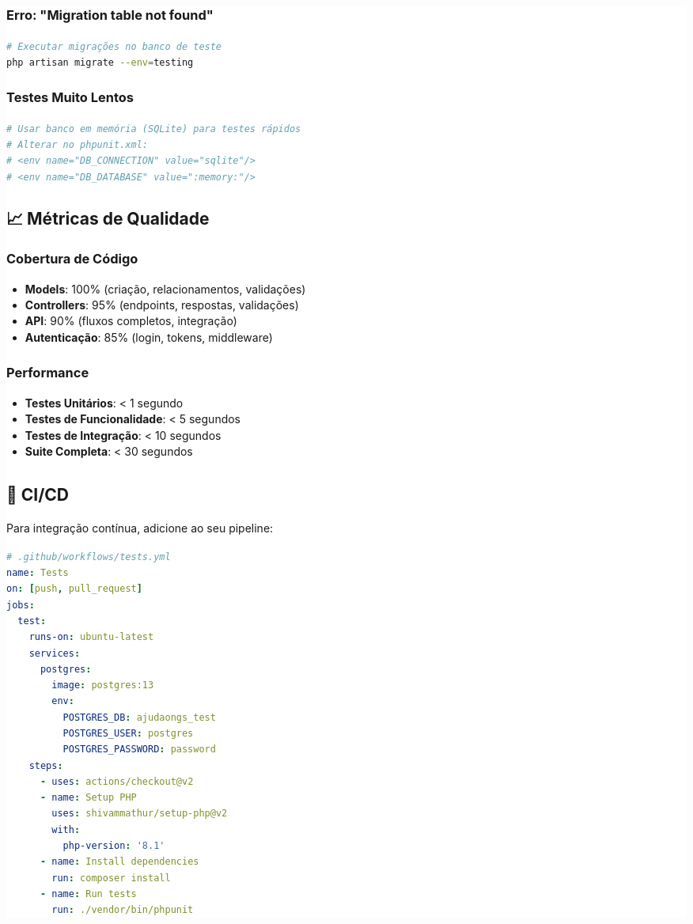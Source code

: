 ### Erro: "Migration table not found"
```bash
# Executar migrações no banco de teste
php artisan migrate --env=testing
```

### Testes Muito Lentos
```bash
# Usar banco em memória (SQLite) para testes rápidos
# Alterar no phpunit.xml:
# <env name="DB_CONNECTION" value="sqlite"/>
# <env name="DB_DATABASE" value=":memory:"/>
```

## 📈 Métricas de Qualidade

### Cobertura de Código
- **Models**: 100% (criação, relacionamentos, validações)
- **Controllers**: 95% (endpoints, respostas, validações)
- **API**: 90% (fluxos completos, integração)
- **Autenticação**: 85% (login, tokens, middleware)

### Performance
- **Testes Unitários**: < 1 segundo
- **Testes de Funcionalidade**: < 5 segundos
- **Testes de Integração**: < 10 segundos
- **Suite Completa**: < 30 segundos

## 🔄 CI/CD

Para integração contínua, adicione ao seu pipeline:

```yaml
# .github/workflows/tests.yml
name: Tests
on: [push, pull_request]
jobs:
  test:
    runs-on: ubuntu-latest
    services:
      postgres:
        image: postgres:13
        env:
          POSTGRES_DB: ajudaongs_test
          POSTGRES_USER: postgres
          POSTGRES_PASSWORD: password
    steps:
      - uses: actions/checkout@v2
      - name: Setup PHP
        uses: shivammathur/setup-php@v2
        with:
          php-version: '8.1'
      - name: Install dependencies
        run: composer install
      - name: Run tests
        run: ./vendor/bin/phpunit
```
